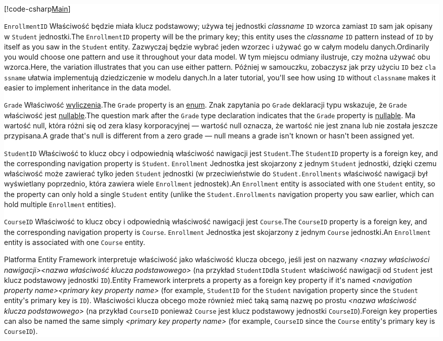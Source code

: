    [!code-csharp[Main](creating-an-entity-framework-data-model-for-an-asp-net-mvc-application/samples/sample4.cs)]

<span data-ttu-id="bad0c-189">`EnrollmentID` Właściwość będzie miała klucz podstawowy; używa tej jednostki *classname* `ID` wzorca zamiast `ID` sam jak opisany w `Student` jednostki.</span><span class="sxs-lookup"><span data-stu-id="bad0c-189">The `EnrollmentID` property will be the primary key; this entity uses the *classname* `ID` pattern instead of `ID` by itself as you saw in the `Student` entity.</span></span> <span data-ttu-id="bad0c-190">Zazwyczaj będzie wybrać jeden wzorzec i używać go w całym modelu danych.</span><span class="sxs-lookup"><span data-stu-id="bad0c-190">Ordinarily you would choose one pattern and use it throughout your data model.</span></span> <span data-ttu-id="bad0c-191">W tym miejscu odmiany ilustruje, czy można używać obu wzorca.</span><span class="sxs-lookup"><span data-stu-id="bad0c-191">Here, the variation illustrates that you can use either pattern.</span></span> <span data-ttu-id="bad0c-192">Później w samouczku, zobaczysz jak przy użyciu `ID` bez `classname` ułatwia implementują dziedziczenie w modelu danych.</span><span class="sxs-lookup"><span data-stu-id="bad0c-192">In a later tutorial, you'll see how using `ID` without `classname` makes it easier to implement inheritance in the data model.</span></span>

<span data-ttu-id="bad0c-193">`Grade` Właściwość [wyliczenia](/ef/ef6/modeling/code-first/data-types/enums).</span><span class="sxs-lookup"><span data-stu-id="bad0c-193">The `Grade` property is an [enum](/ef/ef6/modeling/code-first/data-types/enums).</span></span> <span data-ttu-id="bad0c-194">Znak zapytania po `Grade` deklaracji typu wskazuje, że `Grade` właściwość jest [nullable](/dotnet/csharp/programming-guide/nullable-types/using-nullable-types).</span><span class="sxs-lookup"><span data-stu-id="bad0c-194">The question mark after the `Grade` type declaration indicates that the `Grade` property is [nullable](/dotnet/csharp/programming-guide/nullable-types/using-nullable-types).</span></span> <span data-ttu-id="bad0c-195">Ma wartość null, która różni się od zera klasy korporacyjnej — wartość null oznacza, że wartość nie jest znana lub nie została jeszcze przypisana.</span><span class="sxs-lookup"><span data-stu-id="bad0c-195">A grade that's null is different from a zero grade — null means a grade isn't known or hasn't been assigned yet.</span></span>

<span data-ttu-id="bad0c-196">`StudentID` Właściwość to klucz obcy i odpowiednią właściwość nawigacji jest `Student`.</span><span class="sxs-lookup"><span data-stu-id="bad0c-196">The `StudentID` property is a foreign key, and the corresponding navigation property is `Student`.</span></span> <span data-ttu-id="bad0c-197">`Enrollment` Jednostka jest skojarzony z jednym `Student` jednostki, dzięki czemu właściwość może zawierać tylko jeden `Student` jednostki (w przeciwieństwie do `Student.Enrollments` właściwość nawigacji był wyświetlany poprzednio, która zawiera wiele `Enrollment` jednostek).</span><span class="sxs-lookup"><span data-stu-id="bad0c-197">An `Enrollment` entity is associated with one `Student` entity, so the property can only hold a single `Student` entity (unlike the `Student.Enrollments` navigation property you saw earlier, which can hold multiple `Enrollment` entities).</span></span>

<span data-ttu-id="bad0c-198">`CourseID` Właściwość to klucz obcy i odpowiednią właściwość nawigacji jest `Course`.</span><span class="sxs-lookup"><span data-stu-id="bad0c-198">The `CourseID` property is a foreign key, and the corresponding navigation property is `Course`.</span></span> <span data-ttu-id="bad0c-199">`Enrollment` Jednostka jest skojarzony z jednym `Course` jednostki.</span><span class="sxs-lookup"><span data-stu-id="bad0c-199">An `Enrollment` entity is associated with one `Course` entity.</span></span>

<span data-ttu-id="bad0c-200">Platforma Entity Framework interpretuje właściwość jako właściwość klucza obcego, jeśli jest on nazwany *&lt;nazwy właściwości nawigacji&gt;&lt;nazwa właściwość klucza podstawowego&gt;* (na przykład `StudentID`dla `Student` właściwość nawigacji od `Student` jest klucz podstawowy jednostki `ID`).</span><span class="sxs-lookup"><span data-stu-id="bad0c-200">Entity Framework interprets a property as a foreign key property if it's named *&lt;navigation property name&gt;&lt;primary key property name&gt;* (for example, `StudentID` for the `Student` navigation property since the `Student` entity's primary key is `ID`).</span></span> <span data-ttu-id="bad0c-201">Właściwości klucza obcego może również mieć taką samą nazwę po prostu *&lt;nazwa właściwość klucza podstawowego&gt;* (na przykład `CourseID` ponieważ `Course` jest klucz podstawowy jednostki `CourseID`).</span><span class="sxs-lookup"><span data-stu-id="bad0c-201">Foreign key properties can also be named the same simply *&lt;primary key property name&gt;* (for example, `CourseID` since the `Course` entity's primary key is `CourseID`).</span></span>
